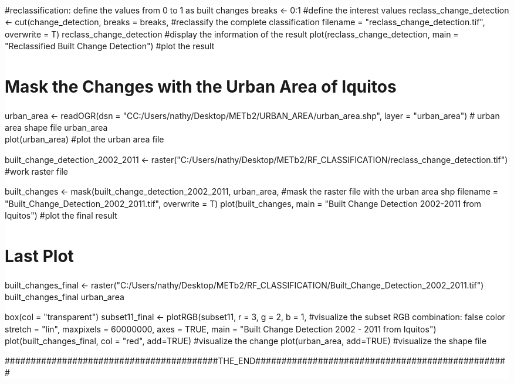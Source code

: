 
#reclassification: define the values from 0 to 1 as built changes
breaks <- 0:1                                                                                       #define the interest values
reclass_change_detection <- cut(change_detection, breaks = breaks,                                  #reclassify the complete classification
                                filename = "reclass_change_detection.tif", 
                                overwrite = T)
reclass_change_detection                                                                            #display the information of the result
plot(reclass_change_detection, main = "Reclassified Built Change Detection")                        #plot the result


# Mask the Changes with the Urban Area of Iquitos                     
urban_area <- readOGR(dsn = "CC:/Users/nathy/Desktop/METb2/URBAN_AREA/urban_area.shp", layer = "urban_area")    # urban area shape file
urban_area                                                                                     
plot(urban_area)                                                                                     #plot the urban area file

built_change_detection_2002_2011 <- raster("C:/Users/nathy/Desktop/METb2/RF_CLASSIFICATION/reclass_change_detection.tif")   #work raster file

built_changes <- mask(built_change_detection_2002_2011, urban_area,                                  #mask the raster file with the urban area shp
                      filename = "Built_Change_Detection_2002_2011.tif", overwrite = T)
plot(built_changes, main = "Built Change Detection 2002-2011 from Iquitos")                          #plot the final result


# Last Plot
built_changes_final <- raster("C:/Users/nathy/Desktop/METb2/RF_CLASSIFICATION/Built_Change_Detection_2002_2011.tif")
built_changes_final
urban_area

box(col = "transparent")
subset11_final <- plotRGB(subset11, r = 3, g = 2, b = 1,                                              #visualize the subset RGB combination: false color
                          stretch = "lin", maxpixels = 60000000, axes = TRUE,
                          main = "Built Change Detection 2002 - 2011 from Iquitos")
plot(built_changes_final, col = "red", add=TRUE)                                                      #visualize the change 
plot(urban_area, add=TRUE)                                                                            #visualize the shape file


#########################################THE_END#################################################
